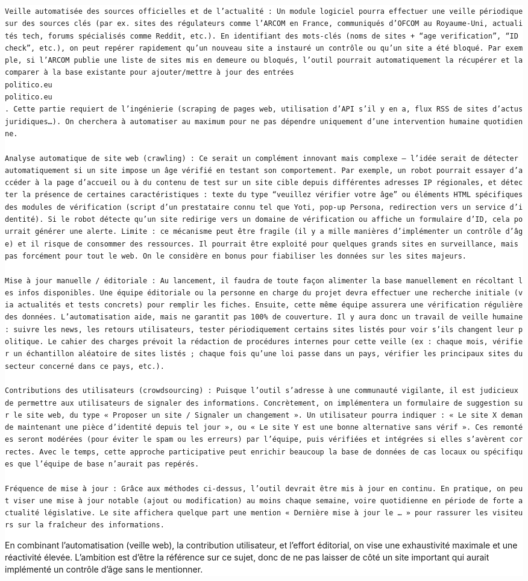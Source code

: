     Veille automatisée des sources officielles et de l’actualité : Un module logiciel pourra effectuer une veille périodique sur des sources clés (par ex. sites des régulateurs comme l’ARCOM en France, communiqués d’OFCOM au Royaume-Uni, actualités tech, forums spécialisés comme Reddit, etc.). En identifiant des mots-clés (noms de sites + “age verification”, “ID check”, etc.), on peut repérer rapidement qu’un nouveau site a instauré un contrôle ou qu’un site a été bloqué. Par exemple, si l’ARCOM publie une liste de sites mis en demeure ou bloqués, l’outil pourrait automatiquement la récupérer et la comparer à la base existante pour ajouter/mettre à jour des entrées
    politico.eu
    politico.eu
    . Cette partie requiert de l’ingénierie (scraping de pages web, utilisation d’API s’il y en a, flux RSS de sites d’actus juridiques…). On cherchera à automatiser au maximum pour ne pas dépendre uniquement d’une intervention humaine quotidienne.

    Analyse automatique de site web (crawling) : Ce serait un complément innovant mais complexe – l’idée serait de détecter automatiquement si un site impose un âge vérifié en testant son comportement. Par exemple, un robot pourrait essayer d’accéder à la page d’accueil ou à du contenu de test sur un site cible depuis différentes adresses IP régionales, et détecter la présence de certaines caractéristiques : texte du type “veuillez vérifier votre âge” ou éléments HTML spécifiques des modules de vérification (script d’un prestataire connu tel que Yoti, pop-up Persona, redirection vers un service d’identité). Si le robot détecte qu’un site redirige vers un domaine de vérification ou affiche un formulaire d’ID, cela pourrait générer une alerte. Limite : ce mécanisme peut être fragile (il y a mille manières d’implémenter un contrôle d’âge) et il risque de consommer des ressources. Il pourrait être exploité pour quelques grands sites en surveillance, mais pas forcément pour tout le web. On le considère en bonus pour fiabiliser les données sur les sites majeurs.

    Mise à jour manuelle / éditoriale : Au lancement, il faudra de toute façon alimenter la base manuellement en récoltant les infos disponibles. Une équipe éditoriale ou la personne en charge du projet devra effectuer une recherche initiale (via actualités et tests concrets) pour remplir les fiches. Ensuite, cette même équipe assurera une vérification régulière des données. L’automatisation aide, mais ne garantit pas 100% de couverture. Il y aura donc un travail de veille humaine : suivre les news, les retours utilisateurs, tester périodiquement certains sites listés pour voir s’ils changent leur politique. Le cahier des charges prévoit la rédaction de procédures internes pour cette veille (ex : chaque mois, vérifier un échantillon aléatoire de sites listés ; chaque fois qu’une loi passe dans un pays, vérifier les principaux sites du secteur concerné dans ce pays, etc.).

    Contributions des utilisateurs (crowdsourcing) : Puisque l’outil s’adresse à une communauté vigilante, il est judicieux de permettre aux utilisateurs de signaler des informations. Concrètement, on implémentera un formulaire de suggestion sur le site web, du type « Proposer un site / Signaler un changement ». Un utilisateur pourra indiquer : « Le site X demande maintenant une pièce d’identité depuis tel jour », ou « Le site Y est une bonne alternative sans vérif ». Ces remontées seront modérées (pour éviter le spam ou les erreurs) par l’équipe, puis vérifiées et intégrées si elles s’avèrent correctes. Avec le temps, cette approche participative peut enrichir beaucoup la base de données de cas locaux ou spécifiques que l’équipe de base n’aurait pas repérés.

    Fréquence de mise à jour : Grâce aux méthodes ci-dessus, l’outil devrait être mis à jour en continu. En pratique, on peut viser une mise à jour notable (ajout ou modification) au moins chaque semaine, voire quotidienne en période de forte actualité législative. Le site affichera quelque part une mention « Dernière mise à jour le … » pour rassurer les visiteurs sur la fraîcheur des informations.

En combinant l’automatisation (veille web), la contribution utilisateur, et l’effort éditorial, on vise une exhaustivité maximale et une réactivité élevée. L’ambition est d’être la référence sur ce sujet, donc de ne pas laisser de côté un site important qui aurait implémenté un contrôle d’âge sans le mentionner.
